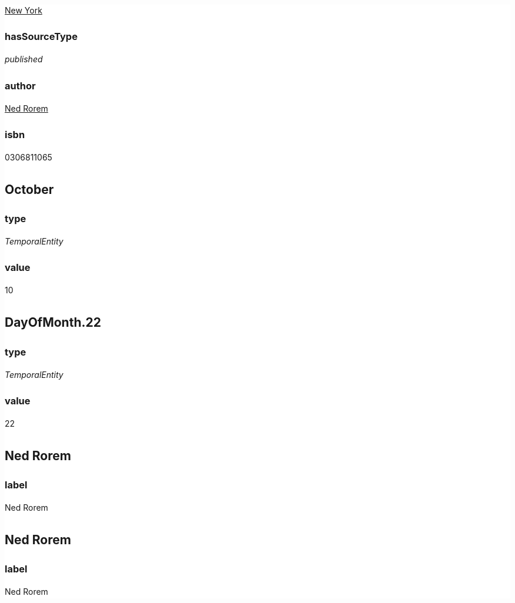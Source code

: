 
[New York](#New-York)

### hasSourceType


*published*

### author


[Ned Rorem](#Ned-Rorem)

### isbn


0306811065

## October

### type


*TemporalEntity*

### value


10

## DayOfMonth.22

### type


*TemporalEntity*

### value


22

## Ned Rorem

### label


Ned Rorem

## Ned Rorem

### label


Ned Rorem
